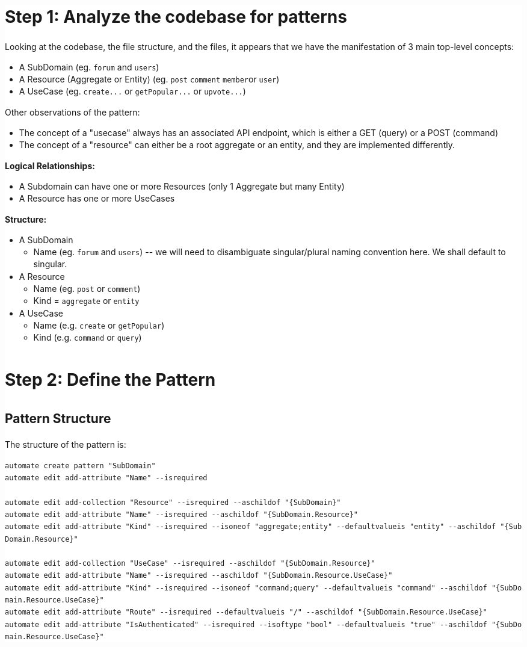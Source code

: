 # Step 1: Analyze the codebase for patterns

Looking at the codebase, the file structure, and the files, it appears that we have the manifestation of 3 main top-level concepts:

* A SubDomain (eg. `forum` and `users`)
* A Resource (Aggregate or Entity) (eg. `post` `comment` `member`or `user`)
* A UseCase (eg. `create...` or `getPopular...` or `upvote...`)

Other observations of the pattern:

* The concept of a "usecase" always has an associated API endpoint, which is either a GET (query) or a POST (command)
* The concept of a "resource" can either be a root aggregate or an entity, and they are implemented differently.

**Logical Relationships:**

* A Subdomain can have one or more Resources (only 1 Aggregate but many Entity)
* A Resource has one or more UseCases

**Structure:**

* A SubDomain
  * Name (eg. `forum` and `users`) -- we will need to disambiguate singular/plural naming convention here. We shall default to singular.
* A Resource
  * Name (eg. `post` or `comment`)
  * Kind = `aggregate` or `entity`
* A UseCase
  * Name (e.g. `create` or `getPopular`)
  * Kind (e.g. `command` or `query`)

# Step 2: Define the Pattern 



## Pattern Structure

The structure of the pattern is:

```
automate create pattern "SubDomain"
automate edit add-attribute "Name" --isrequired

automate edit add-collection "Resource" --isrequired --aschildof "{SubDomain}"
automate edit add-attribute "Name" --isrequired --aschildof "{SubDomain.Resource}"
automate edit add-attribute "Kind" --isrequired --isoneof "aggregate;entity" --defaultvalueis "entity" --aschildof "{SubDomain.Resource}"

automate edit add-collection "UseCase" --isrequired --aschildof "{SubDomain.Resource}"
automate edit add-attribute "Name" --isrequired --aschildof "{SubDomain.Resource.UseCase}"
automate edit add-attribute "Kind" --isrequired --isoneof "command;query" --defaultvalueis "command" --aschildof "{SubDomain.Resource.UseCase}"
automate edit add-attribute "Route" --isrequired --defaultvalueis "/" --aschildof "{SubDomain.Resource.UseCase}"
automate edit add-attribute "IsAuthenticated" --isrequired --isoftype "bool" --defaultvalueis "true" --aschildof "{SubDomain.Resource.UseCase}"
```
